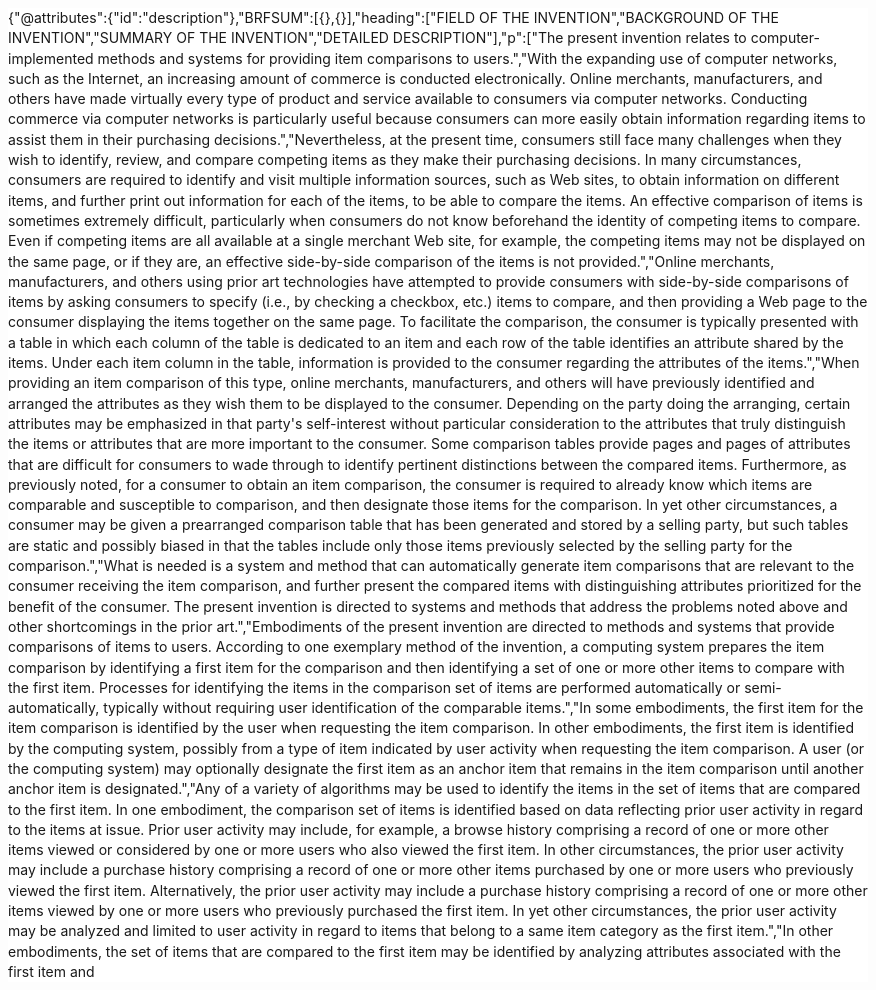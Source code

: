 {"@attributes":{"id":"description"},"BRFSUM":[{},{}],"heading":["FIELD OF THE INVENTION","BACKGROUND OF THE INVENTION","SUMMARY OF THE INVENTION","DETAILED DESCRIPTION"],"p":["The present invention relates to computer-implemented methods and systems for providing item comparisons to users.","With the expanding use of computer networks, such as the Internet, an increasing amount of commerce is conducted electronically. Online merchants, manufacturers, and others have made virtually every type of product and service available to consumers via computer networks. Conducting commerce via computer networks is particularly useful because consumers can more easily obtain information regarding items to assist them in their purchasing decisions.","Nevertheless, at the present time, consumers still face many challenges when they wish to identify, review, and compare competing items as they make their purchasing decisions. In many circumstances, consumers are required to identify and visit multiple information sources, such as Web sites, to obtain information on different items, and further print out information for each of the items, to be able to compare the items. An effective comparison of items is sometimes extremely difficult, particularly when consumers do not know beforehand the identity of competing items to compare. Even if competing items are all available at a single merchant Web site, for example, the competing items may not be displayed on the same page, or if they are, an effective side-by-side comparison of the items is not provided.","Online merchants, manufacturers, and others using prior art technologies have attempted to provide consumers with side-by-side comparisons of items by asking consumers to specify (i.e., by checking a checkbox, etc.) items to compare, and then providing a Web page to the consumer displaying the items together on the same page. To facilitate the comparison, the consumer is typically presented with a table in which each column of the table is dedicated to an item and each row of the table identifies an attribute shared by the items. Under each item column in the table, information is provided to the consumer regarding the attributes of the items.","When providing an item comparison of this type, online merchants, manufacturers, and others will have previously identified and arranged the attributes as they wish them to be displayed to the consumer. Depending on the party doing the arranging, certain attributes may be emphasized in that party's self-interest without particular consideration to the attributes that truly distinguish the items or attributes that are more important to the consumer. Some comparison tables provide pages and pages of attributes that are difficult for consumers to wade through to identify pertinent distinctions between the compared items. Furthermore, as previously noted, for a consumer to obtain an item comparison, the consumer is required to already know which items are comparable and susceptible to comparison, and then designate those items for the comparison. In yet other circumstances, a consumer may be given a prearranged comparison table that has been generated and stored by a selling party, but such tables are static and possibly biased in that the tables include only those items previously selected by the selling party for the comparison.","What is needed is a system and method that can automatically generate item comparisons that are relevant to the consumer receiving the item comparison, and further present the compared items with distinguishing attributes prioritized for the benefit of the consumer. The present invention is directed to systems and methods that address the problems noted above and other shortcomings in the prior art.","Embodiments of the present invention are directed to methods and systems that provide comparisons of items to users. According to one exemplary method of the invention, a computing system prepares the item comparison by identifying a first item for the comparison and then identifying a set of one or more other items to compare with the first item. Processes for identifying the items in the comparison set of items are performed automatically or semi-automatically, typically without requiring user identification of the comparable items.","In some embodiments, the first item for the item comparison is identified by the user when requesting the item comparison. In other embodiments, the first item is identified by the computing system, possibly from a type of item indicated by user activity when requesting the item comparison. A user (or the computing system) may optionally designate the first item as an anchor item that remains in the item comparison until another anchor item is designated.","Any of a variety of algorithms may be used to identify the items in the set of items that are compared to the first item. In one embodiment, the comparison set of items is identified based on data reflecting prior user activity in regard to the items at issue. Prior user activity may include, for example, a browse history comprising a record of one or more other items viewed or considered by one or more users who also viewed the first item. In other circumstances, the prior user activity may include a purchase history comprising a record of one or more other items purchased by one or more users who previously viewed the first item. Alternatively, the prior user activity may include a purchase history comprising a record of one or more other items viewed by one or more users who previously purchased the first item. In yet other circumstances, the prior user activity may be analyzed and limited to user activity in regard to items that belong to a same item category as the first item.","In other embodiments, the set of items that are compared to the first item may be identified by analyzing attributes associated with the first item and